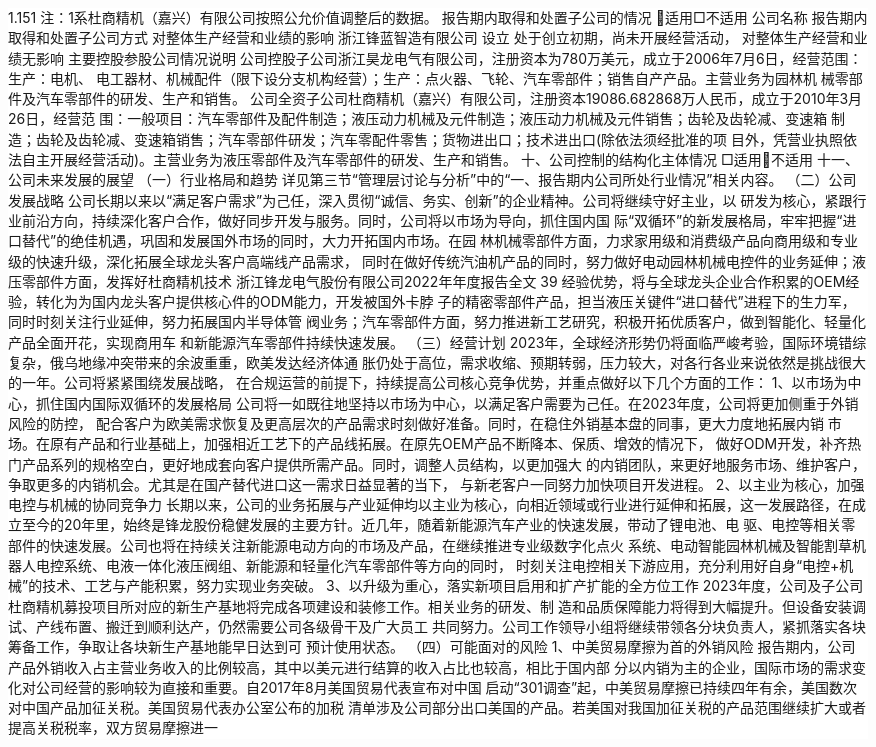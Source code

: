 1.151
注：1系杜商精机（嘉兴）有限公司按照公允价值调整后的数据。
报告期内取得和处置子公司的情况
适用□不适用
公司名称
报告期内取得和处置子公司方式
对整体生产经营和业绩的影响
浙江锋蓝智造有限公司
设立
处于创立初期，尚未开展经营活动，
对整体生产经营和业绩无影响
主要控股参股公司情况说明
公司控股子公司浙江昊龙电气有限公司，注册资本为780万美元，成立于2006年7月6日，经营范围：生产：电机、
电工器材、机械配件（限下设分支机构经营）；生产：点火器、飞轮、汽车零部件；销售自产产品。主营业务为园林机
械零部件及汽车零部件的研发、生产和销售。
公司全资子公司杜商精机（嘉兴）有限公司，注册资本19086.682868万人民币，成立于2010年3月26日，经营范
围：一般项目：汽车零部件及配件制造；液压动力机械及元件制造；液压动力机械及元件销售；齿轮及齿轮减、变速箱
制造；齿轮及齿轮减、变速箱销售；汽车零部件研发；汽车零配件零售；货物进出口；技术进出口(除依法须经批准的项
目外，凭营业执照依法自主开展经营活动)。主营业务为液压零部件及汽车零部件的研发、生产和销售。
十、公司控制的结构化主体情况
□适用不适用
十一、公司未来发展的展望
（一）行业格局和趋势
详见第三节“管理层讨论与分析”中的“一、报告期内公司所处行业情况”相关内容。
（二）公司发展战略
公司长期以来以“满足客户需求”为己任，深入贯彻“诚信、务实、创新”的企业精神。公司将继续守好主业，以
研发为核心，紧跟行业前沿方向，持续深化客户合作，做好同步开发与服务。同时，公司将以市场为导向，抓住国内国
际“双循环”的新发展格局，牢牢把握“进口替代”的绝佳机遇，巩固和发展国外市场的同时，大力开拓国内市场。在园
林机械零部件方面，力求家用级和消费级产品向商用级和专业级的快速升级，深化拓展全球龙头客户高端线产品需求，
同时在做好传统汽油机产品的同时，努力做好电动园林机械电控件的业务延伸；液压零部件方面，发挥好杜商精机技术
浙江锋龙电气股份有限公司2022年年度报告全文
39
经验优势，将与全球龙头企业合作积累的OEM经验，转化为为国内龙头客户提供核心件的ODM能力，开发被国外卡脖
子的精密零部件产品，担当液压关键件“进口替代”进程下的生力军，同时时刻关注行业延伸，努力拓展国内半导体管
阀业务；汽车零部件方面，努力推进新工艺研究，积极开拓优质客户，做到智能化、轻量化产品全面开花，实现商用车
和新能源汽车零部件持续快速发展。
（三）经营计划
2023年，全球经济形势仍将面临严峻考验，国际环境错综复杂，俄乌地缘冲突带来的余波重重，欧美发达经济体通
胀仍处于高位，需求收缩、预期转弱，压力较大，对各行各业来说依然是挑战很大的一年。公司将紧紧围绕发展战略，
在合规运营的前提下，持续提高公司核心竞争优势，并重点做好以下几个方面的工作：
1、以市场为中心，抓住国内国际双循环的发展格局
公司将一如既往地坚持以市场为中心，以满足客户需要为己任。在2023年度，公司将更加侧重于外销风险的防控，
配合客户为欧美需求恢复及更高层次的产品需求时刻做好准备。同时，在稳住外销基本盘的同事，更大力度地拓展内销
市场。在原有产品和行业基础上，加强相近工艺下的产品线拓展。在原先OEM产品不断降本、保质、增效的情况下，
做好ODM开发，补齐热门产品系列的规格空白，更好地成套向客户提供所需产品。同时，调整人员结构，以更加强大
的内销团队，来更好地服务市场、维护客户，争取更多的内销机会。尤其是在国产替代进口这一需求日益显著的当下，
与新老客户一同努力加快项目开发进程。
2、以主业为核心，加强电控与机械的协同竞争力
长期以来，公司的业务拓展与产业延伸均以主业为核心，向相近领域或行业进行延伸和拓展，这一发展路径，在成
立至今的20年里，始终是锋龙股份稳健发展的主要方针。近几年，随着新能源汽车产业的快速发展，带动了锂电池、电
驱、电控等相关零部件的快速发展。公司也将在持续关注新能源电动方向的市场及产品，在继续推进专业级数字化点火
系统、电动智能园林机械及智能割草机器人电控系统、电液一体化液压阀组、新能源和轻量化汽车零部件等方向的同时，
时刻关注电控相关下游应用，充分利用好自身“电控+机械”的技术、工艺与产能积累，努力实现业务突破。
3、以升级为重心，落实新项目启用和扩产扩能的全方位工作
2023年度，公司及子公司杜商精机募投项目所对应的新生产基地将完成各项建设和装修工作。相关业务的研发、制
造和品质保障能力将得到大幅提升。但设备安装调试、产线布置、搬迁到顺利达产，仍然需要公司各级骨干及广大员工
共同努力。公司工作领导小组将继续带领各分块负责人，紧抓落实各块筹备工作，争取让各块新生产基地能早日达到可
预计使用状态。
（四）可能面对的风险
1、中美贸易摩擦为首的外销风险
报告期内，公司产品外销收入占主营业务收入的比例较高，其中以美元进行结算的收入占比也较高，相比于国内部
分以内销为主的企业，国际市场的需求变化对公司经营的影响较为直接和重要。自2017年8月美国贸易代表宣布对中国
启动“301调查”起，中美贸易摩擦已持续四年有余，美国数次对中国产品加征关税。美国贸易代表办公室公布的加税
清单涉及公司部分出口美国的产品。若美国对我国加征关税的产品范围继续扩大或者提高关税税率，双方贸易摩擦进一